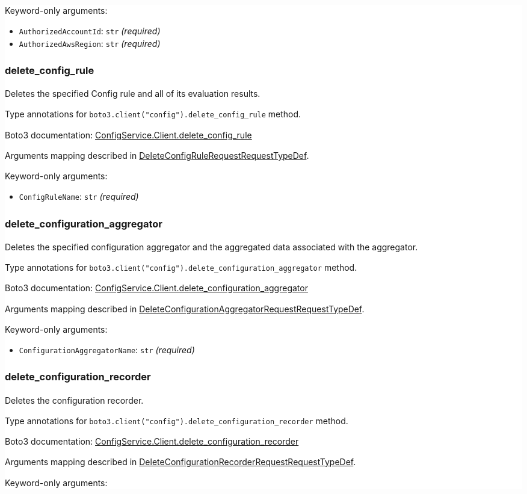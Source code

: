 Keyword-only arguments:

- `AuthorizedAccountId`: `str` *(required)*
- `AuthorizedAwsRegion`: `str` *(required)*

### delete_config_rule

Deletes the specified Config rule and all of its evaluation results.

Type annotations for `boto3.client("config").delete_config_rule` method.

Boto3 documentation:
[ConfigService.Client.delete_config_rule](https://boto3.amazonaws.com/v1/documentation/api/latest/reference/services/config.html#ConfigService.Client.delete_config_rule)

Arguments mapping described in
[DeleteConfigRuleRequestRequestTypeDef](./type_defs.md#deleteconfigrulerequestrequesttypedef).

Keyword-only arguments:

- `ConfigRuleName`: `str` *(required)*

### delete_configuration_aggregator

Deletes the specified configuration aggregator and the aggregated data
associated with the aggregator.

Type annotations for `boto3.client("config").delete_configuration_aggregator`
method.

Boto3 documentation:
[ConfigService.Client.delete_configuration_aggregator](https://boto3.amazonaws.com/v1/documentation/api/latest/reference/services/config.html#ConfigService.Client.delete_configuration_aggregator)

Arguments mapping described in
[DeleteConfigurationAggregatorRequestRequestTypeDef](./type_defs.md#deleteconfigurationaggregatorrequestrequesttypedef).

Keyword-only arguments:

- `ConfigurationAggregatorName`: `str` *(required)*

### delete_configuration_recorder

Deletes the configuration recorder.

Type annotations for `boto3.client("config").delete_configuration_recorder`
method.

Boto3 documentation:
[ConfigService.Client.delete_configuration_recorder](https://boto3.amazonaws.com/v1/documentation/api/latest/reference/services/config.html#ConfigService.Client.delete_configuration_recorder)

Arguments mapping described in
[DeleteConfigurationRecorderRequestRequestTypeDef](./type_defs.md#deleteconfigurationrecorderrequestrequesttypedef).

Keyword-only arguments:
